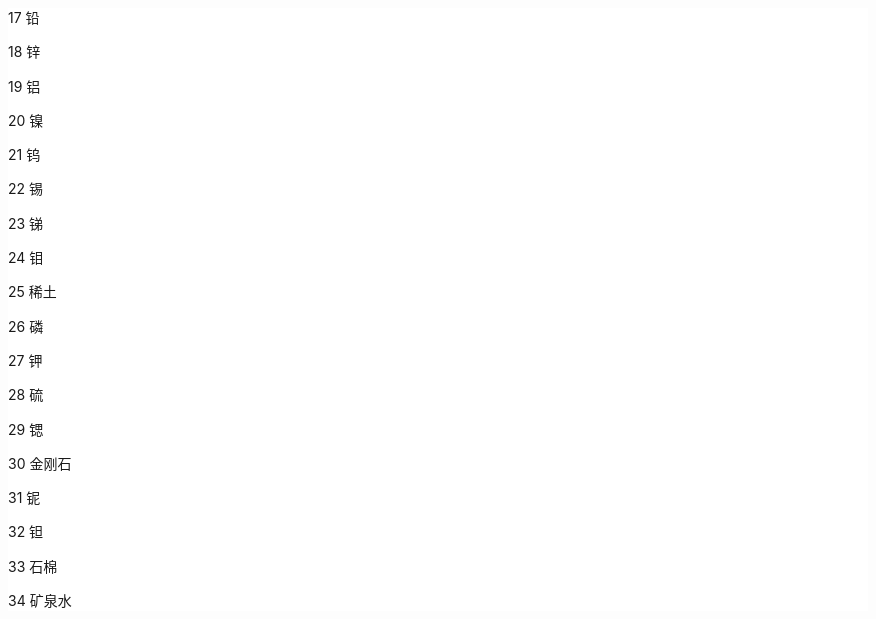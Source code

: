 17 铅

18 锌

19 铝

20 镍

21 钨

22 锡

23 锑

24 钼

25 稀土

26 磷

27 钾

28 硫

29 锶

30 金刚石

31 铌

32 钽

33 石棉

34 矿泉水